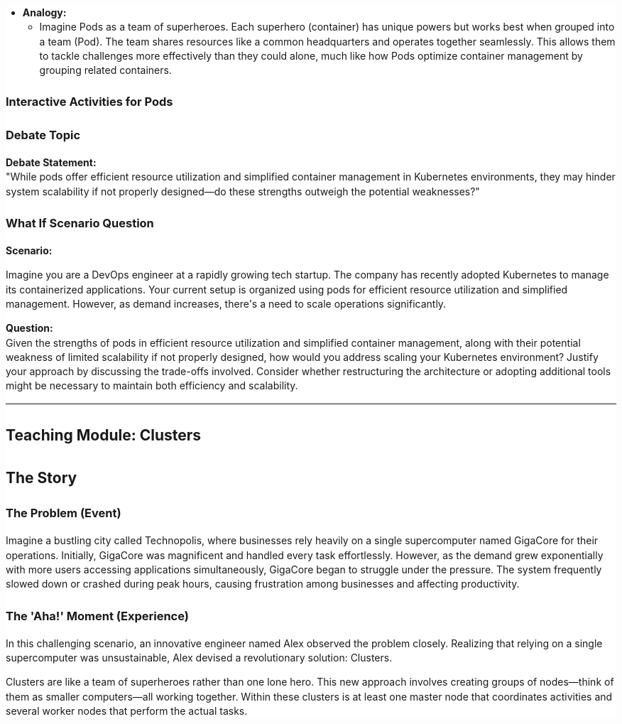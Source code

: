- **Analogy:**
  - Imagine Pods as a team of superheroes. Each superhero (container) has unique powers but works best when grouped into a team (Pod). The team shares resources like a common headquarters and operates together seamlessly. This allows them to tackle challenges more effectively than they could alone, much like how Pods optimize container management by grouping related containers.

### Interactive Activities for Pods
### Debate Topic

**Debate Statement:**  
"While pods offer efficient resource utilization and simplified container management in Kubernetes environments, they may hinder system scalability if not properly designed—do these strengths outweigh the potential weaknesses?"

### What If Scenario Question

**Scenario:**

Imagine you are a DevOps engineer at a rapidly growing tech startup. The company has recently adopted Kubernetes to manage its containerized applications. Your current setup is organized using pods for efficient resource utilization and simplified management. However, as demand increases, there's a need to scale operations significantly.

**Question:**  
Given the strengths of pods in efficient resource utilization and simplified container management, along with their potential weakness of limited scalability if not properly designed, how would you address scaling your Kubernetes environment? Justify your approach by discussing the trade-offs involved. Consider whether restructuring the architecture or adopting additional tools might be necessary to maintain both efficiency and scalability.


---

## Teaching Module: Clusters
## The Story

### The Problem (Event)

Imagine a bustling city called Technopolis, where businesses rely heavily on a single supercomputer named GigaCore for their operations. Initially, GigaCore was magnificent and handled every task effortlessly. However, as the demand grew exponentially with more users accessing applications simultaneously, GigaCore began to struggle under the pressure. The system frequently slowed down or crashed during peak hours, causing frustration among businesses and affecting productivity.

### The 'Aha!' Moment (Experience)

In this challenging scenario, an innovative engineer named Alex observed the problem closely. Realizing that relying on a single supercomputer was unsustainable, Alex devised a revolutionary solution: Clusters. 

Clusters are like a team of superheroes rather than one lone hero. This new approach involves creating groups of nodes—think of them as smaller computers—all working together. Within these clusters is at least one master node that coordinates activities and several worker nodes that perform the actual tasks.
